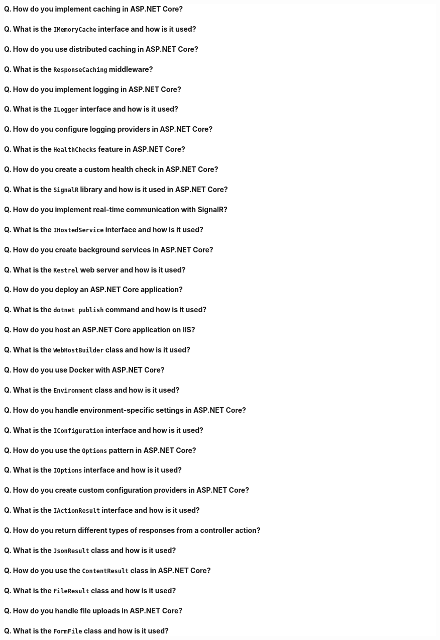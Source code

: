 #### Q. How do you implement caching in ASP.NET Core?
#### Q. What is the `IMemoryCache` interface and how is it used?
#### Q. How do you use distributed caching in ASP.NET Core?
#### Q. What is the `ResponseCaching` middleware?
#### Q. How do you implement logging in ASP.NET Core?
#### Q. What is the `ILogger` interface and how is it used?
#### Q. How do you configure logging providers in ASP.NET Core?
#### Q. What is the `HealthChecks` feature in ASP.NET Core?
#### Q. How do you create a custom health check in ASP.NET Core?
#### Q. What is the `SignalR` library and how is it used in ASP.NET Core?
#### Q. How do you implement real-time communication with SignalR?
#### Q. What is the `IHostedService` interface and how is it used?
#### Q. How do you create background services in ASP.NET Core?
#### Q. What is the `Kestrel` web server and how is it used?
#### Q. How do you deploy an ASP.NET Core application?
#### Q. What is the `dotnet publish` command and how is it used?
#### Q. How do you host an ASP.NET Core application on IIS?
#### Q. What is the `WebHostBuilder` class and how is it used?
#### Q. How do you use Docker with ASP.NET Core?
#### Q. What is the `Environment` class and how is it used?
#### Q. How do you handle environment-specific settings in ASP.NET Core?
#### Q. What is the `IConfiguration` interface and how is it used?
#### Q. How do you use the `Options` pattern in ASP.NET Core?
#### Q. What is the `IOptions` interface and how is it used?
#### Q. How do you create custom configuration providers in ASP.NET Core?
#### Q. What is the `IActionResult` interface and how is it used?
#### Q. How do you return different types of responses from a controller action?
#### Q. What is the `JsonResult` class and how is it used?
#### Q. How do you use the `ContentResult` class in ASP.NET Core?
#### Q. What is the `FileResult` class and how is it used?
#### Q. How do you handle file uploads in ASP.NET Core?
#### Q. What is the `FormFile` class and how is it used?